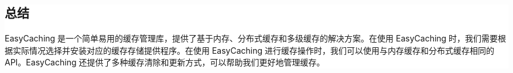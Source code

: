 



## 总结

EasyCaching 是一个简单易用的缓存管理库，提供了基于内存、分布式缓存和多级缓存的解决方案。在使用 EasyCaching 时，我们需要根据实际情况选择并安装对应的缓存存储提供程序。在使用 EasyCaching 进行缓存操作时，我们可以使用与内存缓存和分布式缓存相同的 API。EasyCaching 还提供了多种缓存清除和更新方式，可以帮助我们更好地管理缓存。
